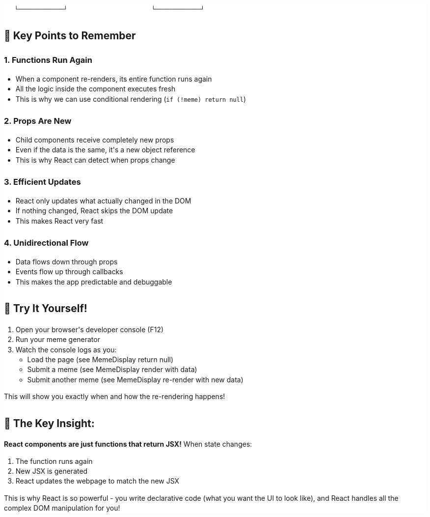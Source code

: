 ```
   └─────────────┘                        └─────────────┘
```

## 🎯 **Key Points to Remember**

### **1. Functions Run Again**
- When a component re-renders, its entire function runs again
- All the logic inside the component executes fresh
- This is why we can use conditional rendering (`if (!meme) return null`)

### **2. Props Are New**
- Child components receive completely new props
- Even if the data is the same, it's a new object reference
- This is why React can detect when props change

### **3. Efficient Updates**
- React only updates what actually changed in the DOM
- If nothing changed, React skips the DOM update
- This makes React very fast

### **4. Unidirectional Flow**
- Data flows down through props
- Events flow up through callbacks
- This makes the app predictable and debuggable

## 🚀 **Try It Yourself!**

1. Open your browser's developer console (F12)
2. Run your meme generator
3. Watch the console logs as you:
   - Load the page (see MemeDisplay return null)
   - Submit a meme (see MemeDisplay render with data)
   - Submit another meme (see MemeDisplay re-render with new data)

This will show you exactly when and how the re-rendering happens!

## 🎯 **The Key Insight:**

**React components are just functions that return JSX!** When state changes:
1. The function runs again
2. New JSX is generated
3. React updates the webpage to match the new JSX

This is why React is so powerful - you write declarative code (what you want the UI to look like), and React handles all the complex DOM manipulation for you! 